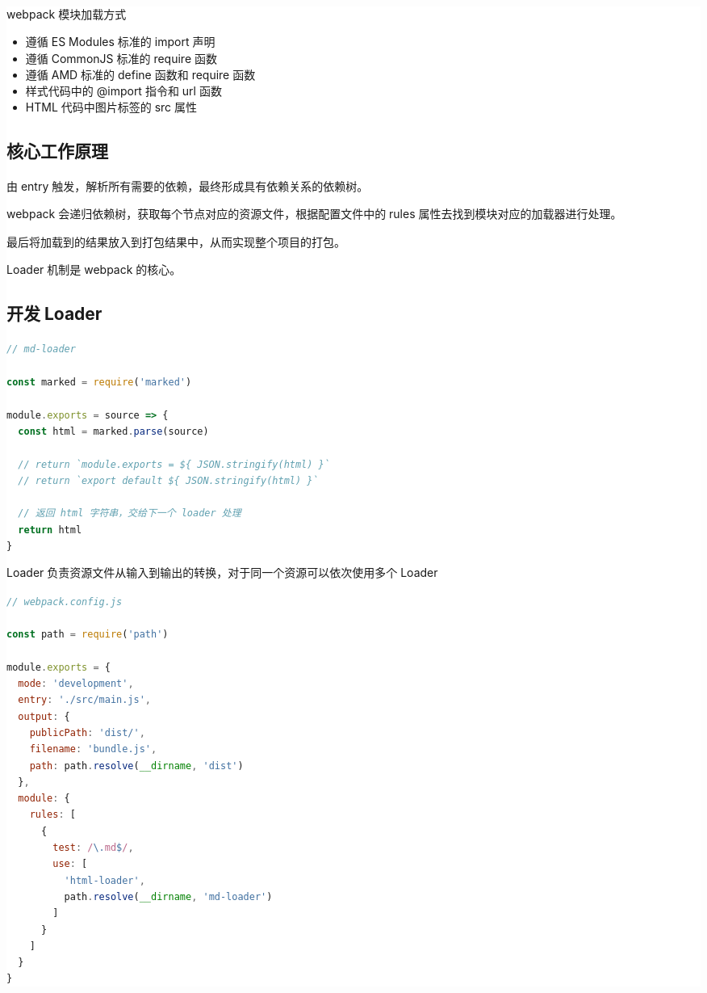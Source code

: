 

webpack 模块加载方式

* 遵循 ES Modules 标准的 import 声明
* 遵循 CommonJS 标准的 require 函数
* 遵循 AMD 标准的 define 函数和 require 函数
* 样式代码中的 @import 指令和 url 函数
*  HTML 代码中图片标签的 src 属性

## 核心工作原理

由 entry 触发，解析所有需要的依赖，最终形成具有依赖关系的依赖树。

webpack 会递归依赖树，获取每个节点对应的资源文件，根据配置文件中的 rules 属性去找到模块对应的加载器进行处理。

最后将加载到的结果放入到打包结果中，从而实现整个项目的打包。

Loader 机制是 webpack 的核心。

## 开发 Loader

```js
// md-loader

const marked = require('marked')

module.exports = source => {
  const html = marked.parse(source)

  // return `module.exports = ${ JSON.stringify(html) }`
  // return `export default ${ JSON.stringify(html) }`

  // 返回 html 字符串，交给下一个 loader 处理
  return html
}
```

Loader 负责资源文件从输入到输出的转换，对于同一个资源可以依次使用多个 Loader

```js
// webpack.config.js

const path = require('path')

module.exports = {
  mode: 'development',
  entry: './src/main.js',
  output: {
    publicPath: 'dist/',
    filename: 'bundle.js',
    path: path.resolve(__dirname, 'dist')
  },
  module: {
    rules: [
      {
        test: /\.md$/,
        use: [
          'html-loader',
          path.resolve(__dirname, 'md-loader')
        ]
      }
    ]
  }
}
```
